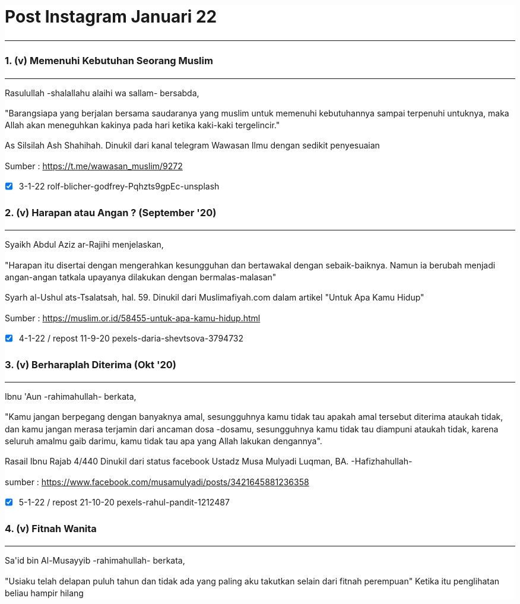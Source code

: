 # Post Instagram Januari 22

___

### 1. (v) Memenuhi Kebutuhan Seorang Muslim
___
Rasulullah -shalallahu alaihi wa sallam- bersabda,

"Barangsiapa yang berjalan bersama saudaranya yang muslim untuk memenuhi kebutuhannya sampai terpenuhi untuknya, maka Allah akan meneguhkan kakinya pada hari ketika kaki-kaki tergelincir."

As Silsilah Ash Shahihah. 
Dinukil dari kanal telegram Wawasan Ilmu dengan sedikit penyesuaian

Sumber : https://t.me/wawasan_muslim/9272

- [x] 3-1-22 rolf-blicher-godfrey-Pqhzts9gpEc-unsplash

### 2. (v) Harapan atau Angan ? (September '20)
___
Syaikh Abdul Aziz ar-Rajihi menjelaskan,

"Harapan itu disertai dengan mengerahkan kesungguhan dan bertawakal dengan sebaik-baiknya. Namun ia berubah menjadi angan-angan tatkala upayanya dilakukan dengan bermalas-malasan"

Syarh al-Ushul ats-Tsalatsah, hal. 59. 
Dinukil dari Muslimafiyah.com dalam artikel "Untuk Apa Kamu Hidup"

Sumber : https://muslim.or.id/58455-untuk-apa-kamu-hidup.html

- [x] 4-1-22  / repost 11-9-20 pexels-daria-shevtsova-3794732

### 3. (v) Berharaplah Diterima (Okt '20)
___
Ibnu 'Aun -rahimahullah- berkata,

"Kamu jangan berpegang dengan banyaknya amal, sesungguhnya kamu tidak tau apakah amal tersebut diterima ataukah tidak, dan kamu jangan merasa terjamin dari ancaman dosa -dosamu, sesungguhnya kamu tidak tau diampuni ataukah tidak, karena seluruh amalmu gaib darimu, kamu tidak tau apa yang Allah lakukan dengannya".

Rasail Ibnu Rajab 4/440
Dinukil dari status facebook Ustadz Musa Mulyadi Luqman, BA. -Hafizhahullah-

sumber :
https://www.facebook.com/musamulyadi/posts/3421645881236358

- [x] 5-1-22 / repost 21-10-20 pexels-rahul-pandit-1212487

### 4. (v) Fitnah Wanita
___
Sa'id bin Al-Musayyib -rahimahullah- berkata,

"Usiaku telah delapan puluh tahun dan tidak ada yang paling aku takutkan selain dari fitnah perempuan" Ketika itu penglihatan beliau hampir hilang
